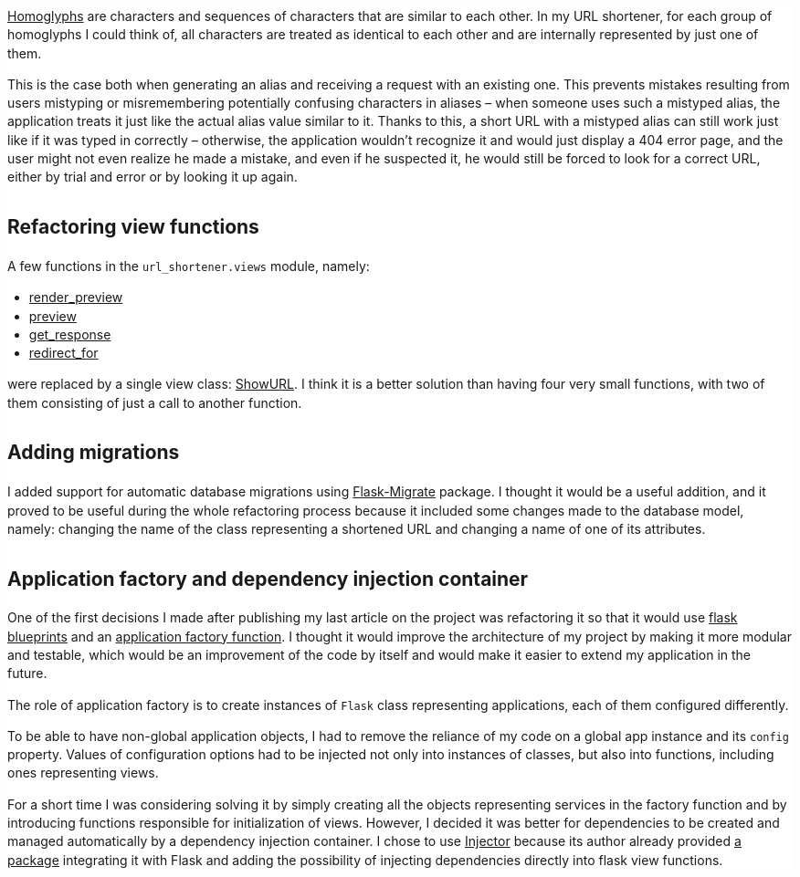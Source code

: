 [Homoglyphs][19] are characters and sequences of characters that are similar to each other. In my URL shortener, for each group of homoglyphs I could think of, all characters are treated as identical to each other and are internally represented by just one of them.

This is the case both when generating an alias and receiving a request with an existing one. This prevents mistakes resulting from users mistyping or misremembering potentially confusing characters in aliases &#8211; when someone uses such a mistyped alias, the application treats it just like the actual alias value similar to it. Thanks to this, a short URL with a mistyped alias can still work just like if it was typed in correctly &#8211; otherwise, the application wouldn&#8217;t recognize it and would just display a 404 error page, and the user might not even realize he made a mistake, and even if he suspected it, he would still be forced to look for a correct URL, either by trial and error or by looking it up again.

## Refactoring view functions

A few functions in the `url_shortener.views` module, namely:

  * [render_preview][20]
  * [preview][21]
  * [get_response][22]
  * [redirect_for][23]

were replaced by a single view class: [ShowURL][24]. I think it is a better solution than having four very small functions, with two of them consisting of just a call to another function.

## Adding migrations

I added support for automatic database migrations using [Flask-Migrate][25] package. I thought it would be a useful addition, and it proved to be useful during the whole refactoring process because it included some changes made to the database model, namely: changing the name of the class representing a shortened URL and changing a name of one of its attributes.

## Application factory and dependency injection container

One of the first decisions I made after publishing my last article on the project was refactoring it so that it would use [flask blueprints][26] and an [application factory function][27]. I thought it would improve the architecture of my project by making it more modular and testable, which would be an improvement of the code by itself and would make it easier to extend my application in the future.

The role of application factory is to create instances of `Flask` class representing applications, each of them configured differently.

To be able to have non-global application objects, I had to remove the reliance of my code on a global app instance and its `config` property. Values of configuration options had to be injected not only into instances of classes, but also into functions, including ones representing views.

For a short time I was considering solving it by simply creating all the objects representing services in the factory function and by introducing functions responsible for initialization of views. However, I decided it was better for dependencies to be created and managed automatically by a dependency injection container. I chose to use [Injector][28] because its author already provided [a package][29] integrating it with Flask and adding the possibility of injecting dependencies directly into flask view functions.


[mob]: http://i.imgur.com/RuRBETe.png
[desk]: http://i.imgur.com/P6xYoWF.png
 [1]: /2016/08/introducing-my-url-shortener/
 [2]: http://i.imgur.com/RuRBETe.png
 [3]: http://i.imgur.com/P6xYoWF.png
 [4]: http://imgur.com/a/mCU4E
 [5]: https://github.com/piotr-rusin/url-shortener/blob/ee506ab166d3a170ee8790d33f20cf1ee88205a5/url_shortener/domain_and_persistence.py#L35
 [6]: https://github.com/piotr-rusin/url-shortener/blob/2bbcb9bcc97f8226e7d90d201c57933421ee050e/url_shortener/models.py#L97
 [7]: https://github.com/piotr-rusin/url-shortener/blob/2bbcb9bcc97f8226e7d90d201c57933421ee050e/url_shortener/models.py#L31
 [8]: https://github.com/piotr-rusin/url-shortener/blob/ee506ab166d3a170ee8790d33f20cf1ee88205a5/url_shortener/domain_and_persistence.py#L242
 [9]: http://www.oodesign.com/single-responsibility-principle.html
 [10]: https://github.com/piotr-rusin/url-shortener/blob/2bbcb9bcc97f8226e7d90d201c57933421ee050e/url_shortener/event_handlers.py#L18
 [11]: https://github.com/piotr-rusin/url-shortener/blob/ee506ab166d3a170ee8790d33f20cf1ee88205a5/url_shortener/domain_and_persistence.py#L149
 [12]: https://github.com/piotr-rusin/url-shortener/blob/ee506ab166d3a170ee8790d33f20cf1ee88205a5/url_shortener/domain_and_persistence.py#L511
 [13]: https://github.com/piotr-rusin/url-shortener/blob/2bbcb9bcc97f8226e7d90d201c57933421ee050e/url_shortener/models.py#L288
 [14]: https://github.com/piotr-rusin/url-shortener/blob/ee506ab166d3a170ee8790d33f20cf1ee88205a5/url_shortener/domain_and_persistence.py#L360
 [15]: https://github.com/piotr-rusin/url-shortener/blob/ee506ab166d3a170ee8790d33f20cf1ee88205a5/url_shortener/domain_and_persistence.py#L324
 [16]: https://github.com/piotr-rusin/url-shortener/blob/2bbcb9bcc97f8226e7d90d201c57933421ee050e/url_shortener/models.py#L226
 [17]: https://bitbucket.org/zzzeek/sqlalchemy/wiki/UsageRecipes/UniqueObject
 [18]: https://github.com/piotr-rusin/url-shortener/blob/ee506ab166d3a170ee8790d33f20cf1ee88205a5/url_shortener/domain_and_persistence.py#L400
 [19]: https://en.wikipedia.org/wiki/Homoglyph
 [20]: https://github.com/piotr-rusin/url-shortener/blob/2bbcb9bcc97f8226e7d90d201c57933421ee050e/url_shortener/views.py#L50
 [21]: https://github.com/piotr-rusin/url-shortener/blob/2bbcb9bcc97f8226e7d90d201c57933421ee050e/url_shortener/views.py#L96
 [22]: https://github.com/piotr-rusin/url-shortener/blob/2bbcb9bcc97f8226e7d90d201c57933421ee050e/url_shortener/views.py#L58
 [23]: https://github.com/piotr-rusin/url-shortener/blob/2bbcb9bcc97f8226e7d90d201c57933421ee050e/url_shortener/views.py#L83
 [24]: https://github.com/piotr-rusin/url-shortener/blob/ee506ab166d3a170ee8790d33f20cf1ee88205a5/url_shortener/views.py#L77
 [25]: https://github.com/miguelgrinberg/Flask-Migrate
 [26]: http://flask.pocoo.org/docs/0.11/blueprints/
 [27]: http://flask.pocoo.org/docs/0.11/patterns/appfactories/
 [28]: https://github.com/alecthomas/injector
 [29]: https://github.com/alecthomas/flask_injector
 [30]: http://stackoverflow.com/a/973567
 [31]: http://stackoverflow.com/a/31175306
 [32]: https://github.com/piotr-rusin/spam-lists